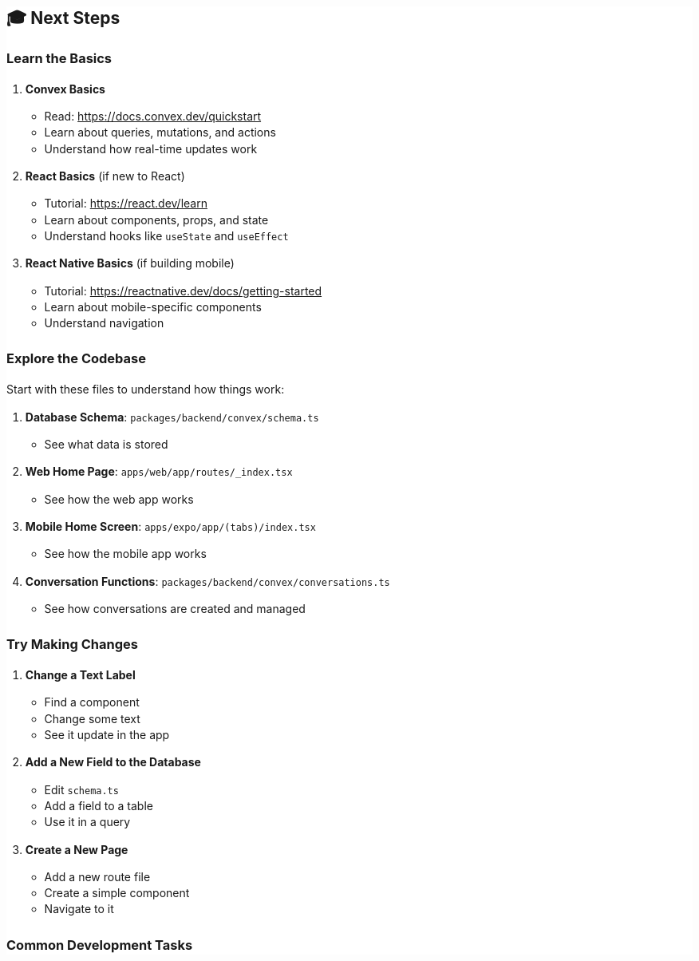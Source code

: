 ## 🎓 Next Steps

### Learn the Basics

1. **Convex Basics**
   - Read: <https://docs.convex.dev/quickstart>
   - Learn about queries, mutations, and actions
   - Understand how real-time updates work

2. **React Basics** (if new to React)
   - Tutorial: <https://react.dev/learn>
   - Learn about components, props, and state
   - Understand hooks like `useState` and `useEffect`

3. **React Native Basics** (if building mobile)
   - Tutorial: <https://reactnative.dev/docs/getting-started>
   - Learn about mobile-specific components
   - Understand navigation

### Explore the Codebase

Start with these files to understand how things work:

1. **Database Schema**: `packages/backend/convex/schema.ts`
   - See what data is stored

2. **Web Home Page**: `apps/web/app/routes/_index.tsx`
   - See how the web app works

3. **Mobile Home Screen**: `apps/expo/app/(tabs)/index.tsx`
   - See how the mobile app works

4. **Conversation Functions**: `packages/backend/convex/conversations.ts`
   - See how conversations are created and managed

### Try Making Changes

1. **Change a Text Label**
   - Find a component
   - Change some text
   - See it update in the app

2. **Add a New Field to the Database**
   - Edit `schema.ts`
   - Add a field to a table
   - Use it in a query

3. **Create a New Page**
   - Add a new route file
   - Create a simple component
   - Navigate to it

### Common Development Tasks
